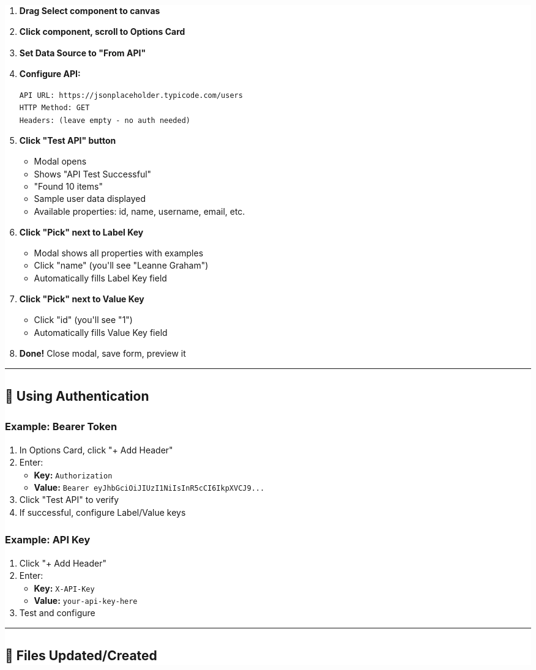 1. **Drag Select component to canvas**

2. **Click component, scroll to Options Card**

3. **Set Data Source to "From API"**

4. **Configure API:**
   ```
   API URL: https://jsonplaceholder.typicode.com/users
   HTTP Method: GET
   Headers: (leave empty - no auth needed)
   ```

5. **Click "Test API" button**
   - Modal opens
   - Shows "API Test Successful"
   - "Found 10 items"
   - Sample user data displayed
   - Available properties: id, name, username, email, etc.

6. **Click "Pick" next to Label Key**
   - Modal shows all properties with examples
   - Click "name" (you'll see "Leanne Graham")
   - Automatically fills Label Key field

7. **Click "Pick" next to Value Key**
   - Click "id" (you'll see "1")
   - Automatically fills Value Key field

8. **Done!** Close modal, save form, preview it

---

## 🔐 Using Authentication

### Example: Bearer Token

1. In Options Card, click "+ Add Header"
2. Enter:
   - **Key:** `Authorization`
   - **Value:** `Bearer eyJhbGciOiJIUzI1NiIsInR5cCI6IkpXVCJ9...`
3. Click "Test API" to verify
4. If successful, configure Label/Value keys

### Example: API Key

1. Click "+ Add Header"
2. Enter:
   - **Key:** `X-API-Key`
   - **Value:** `your-api-key-here`
3. Test and configure

---

## 📁 Files Updated/Created
